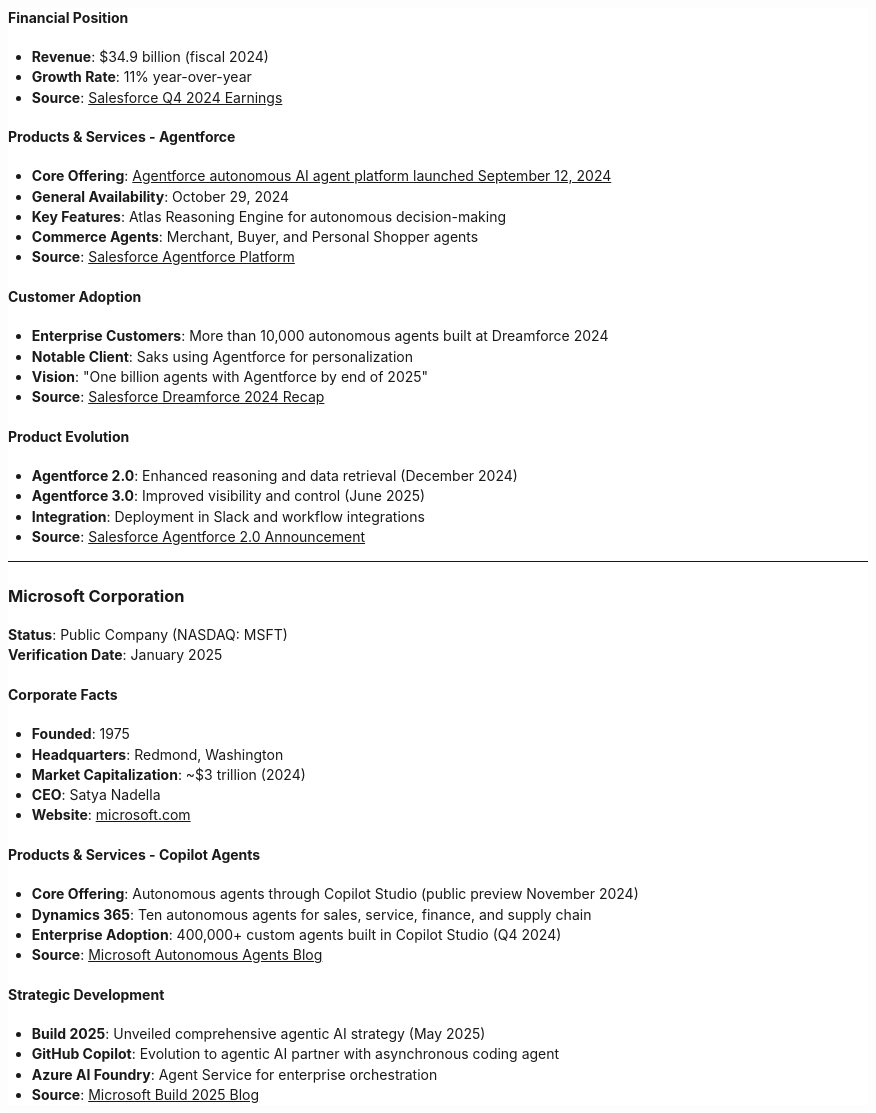 #### Financial Position
- **Revenue**: $34.9 billion (fiscal 2024)
- **Growth Rate**: 11% year-over-year
- **Source**: [Salesforce Q4 2024 Earnings](https://investor.salesforce.com/news-and-events/quarterly-earnings/default.aspx)

#### Products & Services - Agentforce
- **Core Offering**: [Agentforce autonomous AI agent platform launched September 12, 2024](https://www.salesforce.com/news/press-releases/2024/09/12/agentforce-announcement/)
- **General Availability**: October 29, 2024
- **Key Features**: Atlas Reasoning Engine for autonomous decision-making
- **Commerce Agents**: Merchant, Buyer, and Personal Shopper agents
- **Source**: [Salesforce Agentforce Platform](https://www.salesforce.com/agentforce/)

#### Customer Adoption
- **Enterprise Customers**: More than 10,000 autonomous agents built at Dreamforce 2024
- **Notable Client**: Saks using Agentforce for personalization
- **Vision**: "One billion agents with Agentforce by end of 2025"
- **Source**: [Salesforce Dreamforce 2024 Recap](https://www.salesforce.com/uk/news/stories/dreamforce-24-recap/)

#### Product Evolution
- **Agentforce 2.0**: Enhanced reasoning and data retrieval (December 2024)
- **Agentforce 3.0**: Improved visibility and control (June 2025)
- **Integration**: Deployment in Slack and workflow integrations
- **Source**: [Salesforce Agentforce 2.0 Announcement](https://www.salesforce.com/news/press-releases/2024/12/17/agentforce-2-0-announcement/)

---

### Microsoft Corporation
**Status**: Public Company (NASDAQ: MSFT)  
**Verification Date**: January 2025

#### Corporate Facts
- **Founded**: 1975
- **Headquarters**: Redmond, Washington
- **Market Capitalization**: ~$3 trillion (2024)
- **CEO**: Satya Nadella
- **Website**: [microsoft.com](https://www.microsoft.com)

#### Products & Services - Copilot Agents
- **Core Offering**: Autonomous agents through Copilot Studio (public preview November 2024)
- **Dynamics 365**: Ten autonomous agents for sales, service, finance, and supply chain
- **Enterprise Adoption**: 400,000+ custom agents built in Copilot Studio (Q4 2024)
- **Source**: [Microsoft Autonomous Agents Blog](https://blogs.microsoft.com/blog/2024/10/21/new-autonomous-agents-scale-your-team-like-never-before/)

#### Strategic Development
- **Build 2025**: Unveiled comprehensive agentic AI strategy (May 2025)
- **GitHub Copilot**: Evolution to agentic AI partner with asynchronous coding agent
- **Azure AI Foundry**: Agent Service for enterprise orchestration
- **Source**: [Microsoft Build 2025 Blog](https://blogs.microsoft.com/blog/2025/05/19/microsoft-build-2025-the-age-of-ai-agents-and-building-the-open-agentic-web/)
